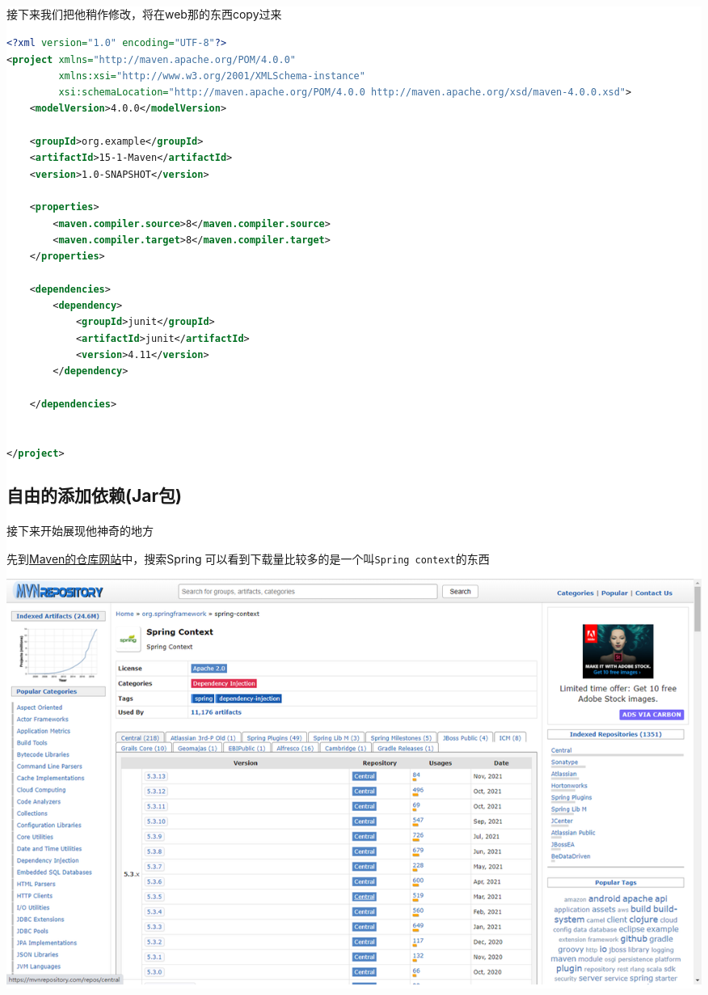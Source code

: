 接下来我们把他稍作修改，将在web那的东西copy过来

```xml
<?xml version="1.0" encoding="UTF-8"?>
<project xmlns="http://maven.apache.org/POM/4.0.0"
         xmlns:xsi="http://www.w3.org/2001/XMLSchema-instance"
         xsi:schemaLocation="http://maven.apache.org/POM/4.0.0 http://maven.apache.org/xsd/maven-4.0.0.xsd">
    <modelVersion>4.0.0</modelVersion>

    <groupId>org.example</groupId>
    <artifactId>15-1-Maven</artifactId>
    <version>1.0-SNAPSHOT</version>

    <properties>
        <maven.compiler.source>8</maven.compiler.source>
        <maven.compiler.target>8</maven.compiler.target>
    </properties>
    
    <dependencies>
        <dependency>
            <groupId>junit</groupId>
            <artifactId>junit</artifactId>
            <version>4.11</version>
        </dependency>
        
    </dependencies>


</project>
```

## 自由的添加依赖(Jar包)

接下来开始展现他神奇的地方

先到[Maven的仓库网站](https://mvnrepository.com/)中，搜索Spring 可以看到下载量比较多的是一个叫`Spring context`的东西

![image-20211202002108092](/images/Java/JavaEE/02-Maven/image-20211202002108092.png)
